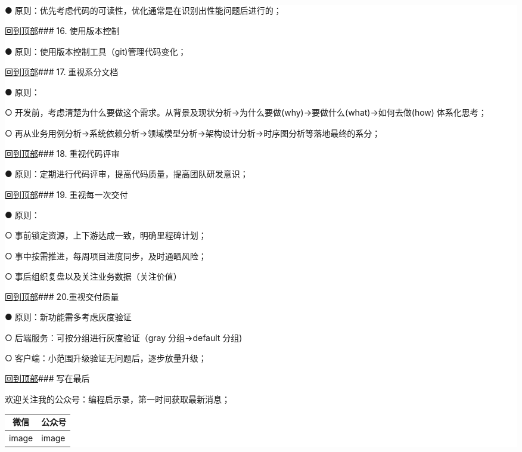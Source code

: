 
● 原则：优先考虑代码的可读性，优化通常是在识别出性能问题后进行的；


[回到顶部](#_labelTop)### 16\. 使用版本控制


● 原则：使用版本控制工具（git)管理代码变化；


[回到顶部](#_labelTop)### 17\. 重视系分文档


● 原则：


○ 开发前，考虑清楚为什么要做这个需求。从背景及现状分析\-\>为什么要做(why)\-\>要做什么(what)\-\>如何去做(how) 体系化思考；


○ 再从业务用例分析\-\>系统依赖分析\-\>领域模型分析\-\>架构设计分析\-\>时序图分析等落地最终的系分；


[回到顶部](#_labelTop)### 18\. 重视代码评审


● 原则：定期进行代码评审，提高代码质量，提高团队研发意识；


[回到顶部](#_labelTop)### 19\. 重视每一次交付


● 原则：


○ 事前锁定资源，上下游达成一致，明确里程碑计划；


○ 事中按需推进，每周项目进度同步，及时通晒风险；


○ 事后组织复盘以及关注业务数据（关注价值）


[回到顶部](#_labelTop)### 20\.重视交付质量


● 原则：新功能需多考虑灰度验证


○ 后端服务：可按分组进行灰度验证（gray 分组\-\>default 分组)


○ 客户端：小范围升级验证无问题后，逐步放量升级；


[回到顶部](#_labelTop)### 写在最后


欢迎关注我的公众号：编程启示录，第一时间获取最新消息；




| 微信 | 公众号 |
| --- | --- |
| image | image |


